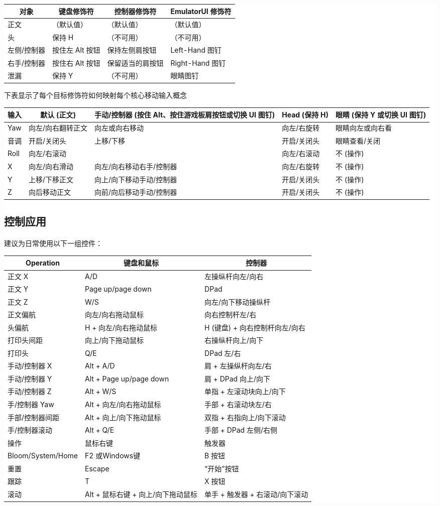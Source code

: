 | 对象 | 键盘修饰符 | 控制器修饰符 | EmulatorUI 修饰符 |
|----------|----------|----------|----------|
| 正文 | （默认值） | （默认值） | （默认值） |
| 头 | 保持 H | （不可用） | （不可用） |
| 左侧/控制器 | 按住左 Alt 按钮 | 保持左侧肩按钮 | Left-Hand 图钉 | 
| 右手/控制器 | 按住右 Alt 按钮 | 保留适当的肩按钮 | Right-Hand 图钉 |
| 泄漏 | 保持 Y | （不可用） | 眼睛图钉 |
  
下表显示了每个目标修饰符如何映射每个核心移动输入概念

| 输入 | 默认 (正文)  |  手动/控制器 (按住 Alt、按住游戏板肩按钮或切换 UI 图钉)  |  Head (保持 H)   |  眼睛 (保持 Y 或切换 UI 图钉)  |
|----------|----------|----------|----------|----------|
|  Yaw |  向左/向右翻转正文 |  向左或向右移动 |  向左/右旋转 | 眼睛向左或向右看 |
|  音调 |  开启/关闭头 |  上移/下移 |  开启/关闭头 | 眼睛查看/关闭 | 
|  Roll |  向左/右滚动 |  |  向左/右滚动 | 不 (操作)  |
|  X |  向左/向右滑动 |  向左/向右移动右手/控制器 |  向左/右旋转 | 不 (操作)  |
|  Y |  上移/下移正文 |  向上/向下移动手动/控制器 |  开启/关闭头 | 不 (操作)  |
|  Z |  向后移动正文 |  向前/向后移动手动/控制器 |  开启/关闭头 | 不 (操作)  |
 
 
## <a name="controlling-an-app"></a>控制应用

建议为日常使用以下一组控件：

|  Operation |  键盘和鼠标 |  控制器 | 
|----------|----------|----------|
|  正文 X |  A/D |  左操纵杆向左/向右 | 
|  正文 Y |  Page up/page down |  DPad | 
|  正文 Z |  W/S |  向左/向下移动操纵杆 | 
|  正文偏航 |  向左/向右拖动鼠标 |  向右控制杆左/右 | 
|  头偏航 |  H + 向左/向右拖动鼠标 |  H (键盘) + 向右控制杆向左/向右 | 
|  打印头间距 |  向上/向下拖动鼠标 |  右操纵杆向上/向下 | 
|  打印头 |  Q/E |  DPad 左/右 | 
|  手动/控制器 X |  Alt + A/D |  肩 + 左操纵杆向左/右 | 
|  手动/控制器 Y |  Alt + Page up/page down |  肩 + DPad 向上/向下 | 
|  手动/控制器 Z |  Alt + W/S |  单指 + 左滚动块向上/向下 | 
|  手/控制器 Yaw |  Alt + 向左/向右拖动鼠标 |  手部 + 右滚动块左/右 | 
|  手部/控制器间距 |  Alt + 向上/向下拖动鼠标 |  双指 + 右指向上/向下滚动 | 
|  手/控制器滚动 |  Alt + Q/E |  手部 + DPad 左侧/右侧 | 
|  操作 |  鼠标右键 |  触发器 | 
|  Bloom/System/Home |  F2 或Windows键 |  B 按钮 | 
|  重置 |  Escape |  “开始”按钮 | 
|  跟踪 |  T |  X 按钮 | 
|  滚动 |  Alt + 鼠标右键 + 向上/向下拖动鼠标 |  单手 + 触发器 + 右滚动/向下滚动 | 
